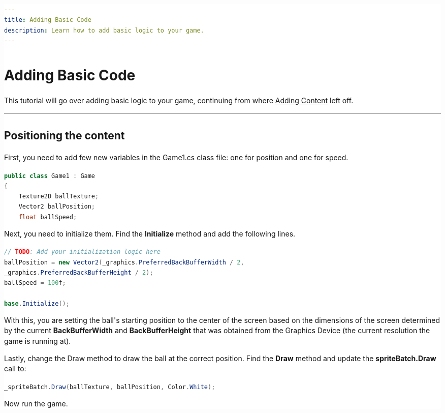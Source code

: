 ```yaml
---
title: Adding Basic Code
description: Learn how to add basic logic to your game.
---
```


# Adding Basic Code

This tutorial will go over adding basic logic to your game, continuing from where [Adding Content](4_adding_content.md) left off.

---

## Positioning the content

First, you need to add few new variables in the Game1.cs class file: one for position and one for speed.

```csharp
public class Game1 : Game
{
    Texture2D ballTexture;
    Vector2 ballPosition;
    float ballSpeed;
```

Next, you need to initialize them. Find the **Initialize** method and add the following lines.

```csharp
// TODO: Add your initialization logic here
ballPosition = new Vector2(_graphics.PreferredBackBufferWidth / 2,
_graphics.PreferredBackBufferHeight / 2);
ballSpeed = 100f;

base.Initialize();
```

With this, you are setting the ball's starting position to the center of the screen based on the dimensions of the screen determined by the current **BackBufferWidth** and **BackBufferHeight** that was obtained from the Graphics Device (the current resolution the game is running at).

Lastly, change the Draw method to draw the ball at the correct position.  Find the **Draw** method and update the **spriteBatch.Draw** call to:

```csharp
_spriteBatch.Draw(ballTexture, ballPosition, Color.White);
```

Now run the game.
